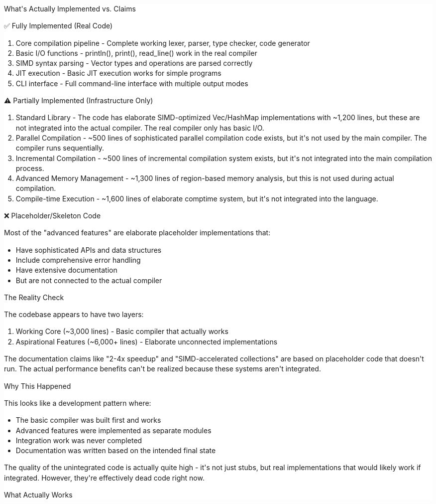 What's Actually Implemented vs. Claims

  ✅ Fully Implemented (Real Code)

  1. Core compilation pipeline - Complete working lexer, parser, type checker, code generator
  2. Basic I/O functions - println(), print(), read_line() work in the real compiler
  3. SIMD syntax parsing - Vector types and operations are parsed correctly
  4. JIT execution - Basic JIT execution works for simple programs
  5. CLI interface - Full command-line interface with multiple output modes

  ⚠️ Partially Implemented (Infrastructure Only)

  1. Standard Library - The code has elaborate SIMD-optimized Vec/HashMap implementations with ~1,200 lines, but these are not 
  integrated into the actual compiler. The real compiler only has basic I/O.
  2. Parallel Compilation - ~500 lines of sophisticated parallel compilation code exists, but it's not used by the main compiler.
  The compiler runs sequentially.
  3. Incremental Compilation - ~500 lines of incremental compilation system exists, but it's not integrated into the main 
  compilation process.
  4. Advanced Memory Management - ~1,300 lines of region-based memory analysis, but this is not used during actual compilation.
  5. Compile-time Execution - ~1,600 lines of elaborate comptime system, but it's not integrated into the language.

  ❌ Placeholder/Skeleton Code

  Most of the "advanced features" are elaborate placeholder implementations that:
  - Have sophisticated APIs and data structures
  - Include comprehensive error handling
  - Have extensive documentation
  - But are not connected to the actual compiler

  The Reality Check

  The codebase appears to have two layers:
  1. Working Core (~3,000 lines) - Basic compiler that actually works
  2. Aspirational Features (~6,000+ lines) - Elaborate unconnected implementations

  The documentation claims like "2-4x speedup" and "SIMD-accelerated collections" are based on placeholder code that doesn't run.
  The actual performance benefits can't be realized because these systems aren't integrated.

  Why This Happened

  This looks like a development pattern where:
  - The basic compiler was built first and works
  - Advanced features were implemented as separate modules
  - Integration work was never completed
  - Documentation was written based on the intended final state

  The quality of the unintegrated code is actually quite high - it's not just stubs, but real implementations that would likely work
   if integrated. However, they're effectively dead code right now.

  What Actually Works
